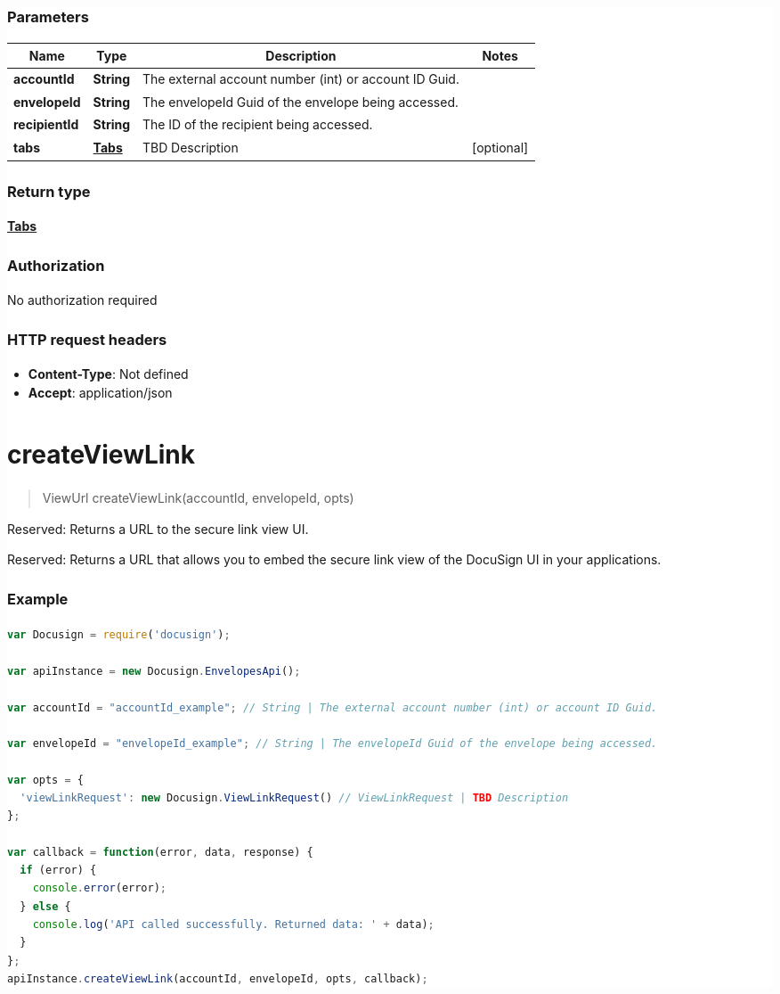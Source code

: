 ### Parameters

Name | Type | Description  | Notes
------------- | ------------- | ------------- | -------------
 **accountId** | **String**| The external account number (int) or account ID Guid. | 
 **envelopeId** | **String**| The envelopeId Guid of the envelope being accessed. | 
 **recipientId** | **String**| The ID of the recipient being accessed. | 
 **tabs** | [**Tabs**](Tabs.md)| TBD Description | [optional] 

### Return type

[**Tabs**](Tabs.md)

### Authorization

No authorization required

### HTTP request headers

 - **Content-Type**: Not defined
 - **Accept**: application/json

<a name="createViewLink"></a>
# **createViewLink**
> ViewUrl createViewLink(accountId, envelopeId, opts)

Reserved: Returns a URL to the secure link view UI.

Reserved: Returns a URL that allows you to embed the secure link view of the DocuSign UI in your applications.

### Example
```javascript
var Docusign = require('docusign');

var apiInstance = new Docusign.EnvelopesApi();

var accountId = "accountId_example"; // String | The external account number (int) or account ID Guid.

var envelopeId = "envelopeId_example"; // String | The envelopeId Guid of the envelope being accessed.

var opts = { 
  'viewLinkRequest': new Docusign.ViewLinkRequest() // ViewLinkRequest | TBD Description
};

var callback = function(error, data, response) {
  if (error) {
    console.error(error);
  } else {
    console.log('API called successfully. Returned data: ' + data);
  }
};
apiInstance.createViewLink(accountId, envelopeId, opts, callback);
```
